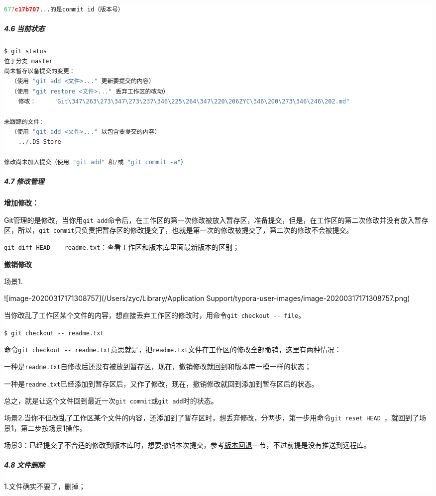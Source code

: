 ```python
677c17b707...的是commit id（版本号）
```

##### 4.6 当前状态

```python
$ git status
位于分支 master
尚未暂存以备提交的变更：
  （使用 "git add <文件>..." 更新要提交的内容）
  （使用 "git restore <文件>..." 丢弃工作区的改动）
	修改：     "Git\347\263\273\347\273\237\346\225\264\347\220\206ZYC\346\200\273\346\246\202.md"

未跟踪的文件:
  （使用 "git add <文件>..." 以包含要提交的内容）
	../.DS_Store

修改尚未加入提交（使用 "git add" 和/或 "git commit -a"）
```



##### 4.7 修改管理

**增加修改：**

Git管理的是修改，当你用`git add`命令后，在工作区的第一次修改被放入暂存区，准备提交，但是，在工作区的第二次修改并没有放入暂存区，所以，`git commit`只负责把暂存区的修改提交了，也就是第一次的修改被提交了，第二次的修改不会被提交。

`git diff HEAD -- readme.txt`：查看工作区和版本库里面最新版本的区别；

**撤销修改**

场景1.

![image-20200317171308757](/Users/zyc/Library/Application Support/typora-user-images/image-20200317171308757.png)

当你改乱了工作区某个文件的内容，想直接丢弃工作区的修改时，用命令`git checkout -- file`。

```
$ git checkout -- readme.txt
```

命令`git checkout -- readme.txt`意思就是，把`readme.txt`文件在工作区的修改全部撤销，这里有两种情况：

一种是`readme.txt`自修改后还没有被放到暂存区，现在，撤销修改就回到和版本库一模一样的状态；

一种是`readme.txt`已经添加到暂存区后，又作了修改，现在，撤销修改就回到添加到暂存区后的状态。

总之，就是让这个文件回到最近一次`git commit`或`git add`时的状态。

场景2.当你不但改乱了工作区某个文件的内容，还添加到了暂存区时，想丢弃修改，分两步，第一步用命令`git reset HEAD `，就回到了场景1，第二步按场景1操作。

场景3：已经提交了不合适的修改到版本库时，想要撤销本次提交，参考[版本回退](https://www.liaoxuefeng.com/wiki/896043488029600/897013573512192)一节，不过前提是没有推送到远程库。

##### 4.8 文件删除

1.文件确实不要了，删掉；
